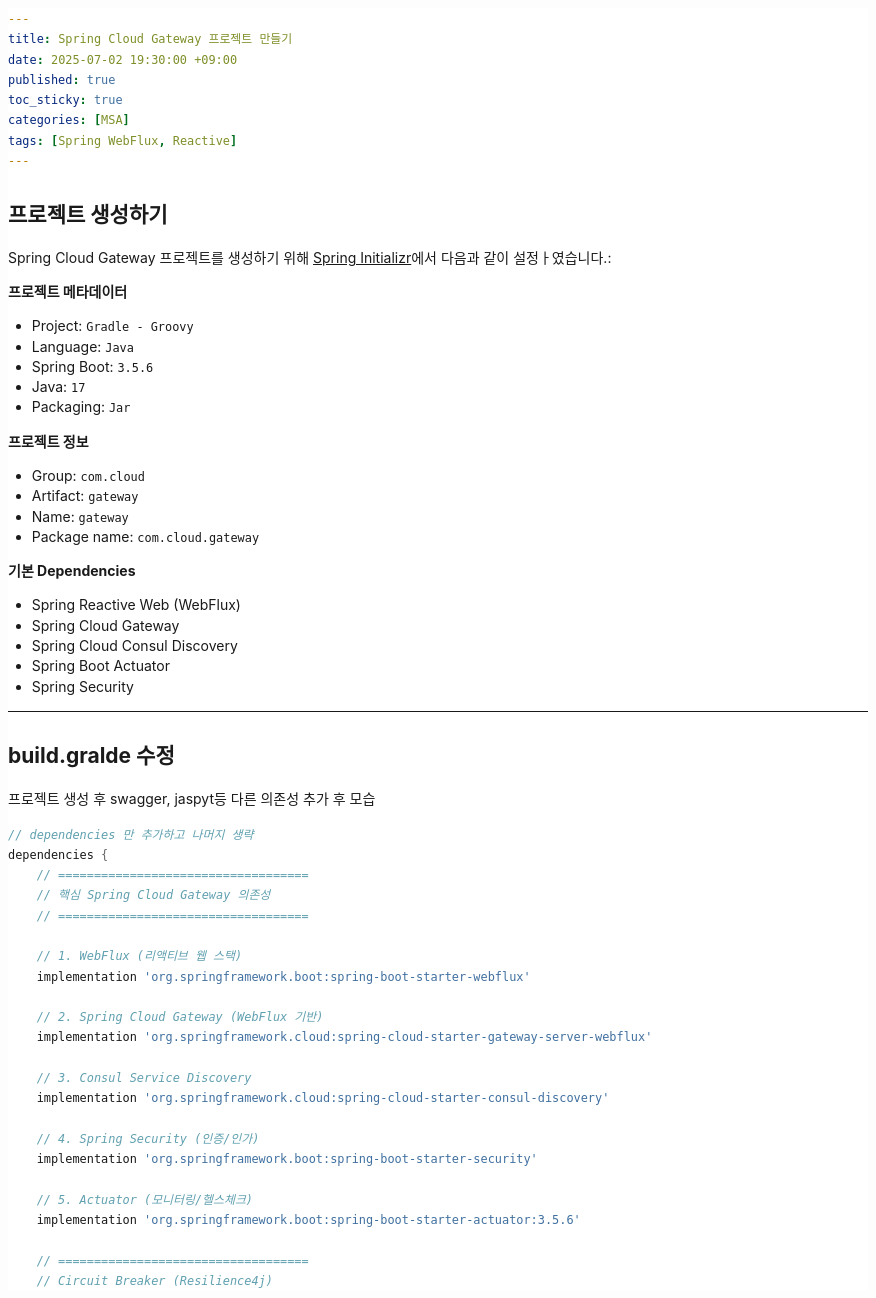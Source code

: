 ```yaml
---
title: Spring Cloud Gateway 프로젝트 만들기
date: 2025-07-02 19:30:00 +09:00
published: true
toc_sticky: true
categories: [MSA]
tags: [Spring WebFlux, Reactive]
---
```


## 프로젝트 생성하기

Spring Cloud Gateway 프로젝트를 생성하기 위해 [Spring Initializr](https://start.spring.io/)에서 다음과 같이 설정ㅏ였습니다.:

**프로젝트 메타데이터**
- Project: `Gradle - Groovy`
- Language: `Java`
- Spring Boot: `3.5.6`
- Java: `17`
- Packaging: `Jar`

**프로젝트 정보**
- Group: `com.cloud`
- Artifact: `gateway`
- Name: `gateway`
- Package name: `com.cloud.gateway`

**기본 Dependencies**
- Spring Reactive Web (WebFlux)
- Spring Cloud Gateway
- Spring Cloud Consul Discovery
- Spring Boot Actuator
- Spring Security

---


## build.gralde 수정

프로젝트 생성 후 swagger, jaspyt등 다른 의존성 추가 후 모습
```gradle
// dependencies 만 추가하고 나머지 생략
dependencies {
    // ===================================
    // 핵심 Spring Cloud Gateway 의존성
    // ===================================

    // 1. WebFlux (리액티브 웹 스택)
    implementation 'org.springframework.boot:spring-boot-starter-webflux'

    // 2. Spring Cloud Gateway (WebFlux 기반)
    implementation 'org.springframework.cloud:spring-cloud-starter-gateway-server-webflux'

    // 3. Consul Service Discovery
    implementation 'org.springframework.cloud:spring-cloud-starter-consul-discovery'

    // 4. Spring Security (인증/인가)
    implementation 'org.springframework.boot:spring-boot-starter-security'

    // 5. Actuator (모니터링/헬스체크)
    implementation 'org.springframework.boot:spring-boot-starter-actuator:3.5.6'

    // ===================================
    // Circuit Breaker (Resilience4j)
```